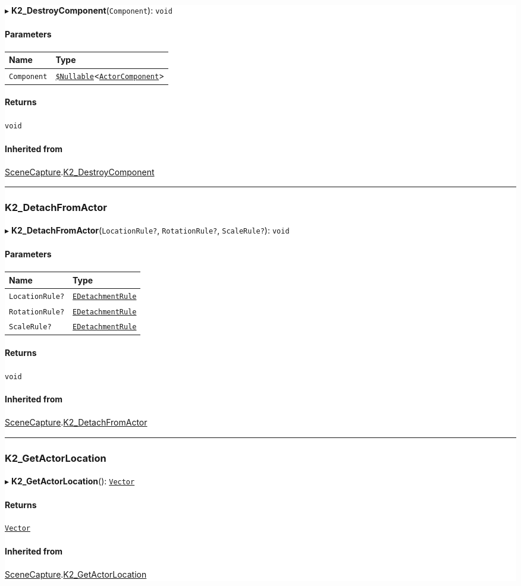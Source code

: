 ▸ **K2_DestroyComponent**(`Component`): `void`

#### Parameters

| Name | Type |
| :------ | :------ |
| `Component` | [`$Nullable`](../modules/puerts.md#$nullable)<[`ActorComponent`](ue_ue.ActorComponent.md)\> |

#### Returns

`void`

#### Inherited from

[SceneCapture](ue_ue.SceneCapture.md).[K2_DestroyComponent](ue_ue.SceneCapture.md#k2_destroycomponent)

___

### K2\_DetachFromActor

▸ **K2_DetachFromActor**(`LocationRule?`, `RotationRule?`, `ScaleRule?`): `void`

#### Parameters

| Name | Type |
| :------ | :------ |
| `LocationRule?` | [`EDetachmentRule`](../enums/ue_ue.EDetachmentRule.md) |
| `RotationRule?` | [`EDetachmentRule`](../enums/ue_ue.EDetachmentRule.md) |
| `ScaleRule?` | [`EDetachmentRule`](../enums/ue_ue.EDetachmentRule.md) |

#### Returns

`void`

#### Inherited from

[SceneCapture](ue_ue.SceneCapture.md).[K2_DetachFromActor](ue_ue.SceneCapture.md#k2_detachfromactor)

___

### K2\_GetActorLocation

▸ **K2_GetActorLocation**(): [`Vector`](ue_ue_s.Vector.md)

#### Returns

[`Vector`](ue_ue_s.Vector.md)

#### Inherited from

[SceneCapture](ue_ue.SceneCapture.md).[K2_GetActorLocation](ue_ue.SceneCapture.md#k2_getactorlocation)
